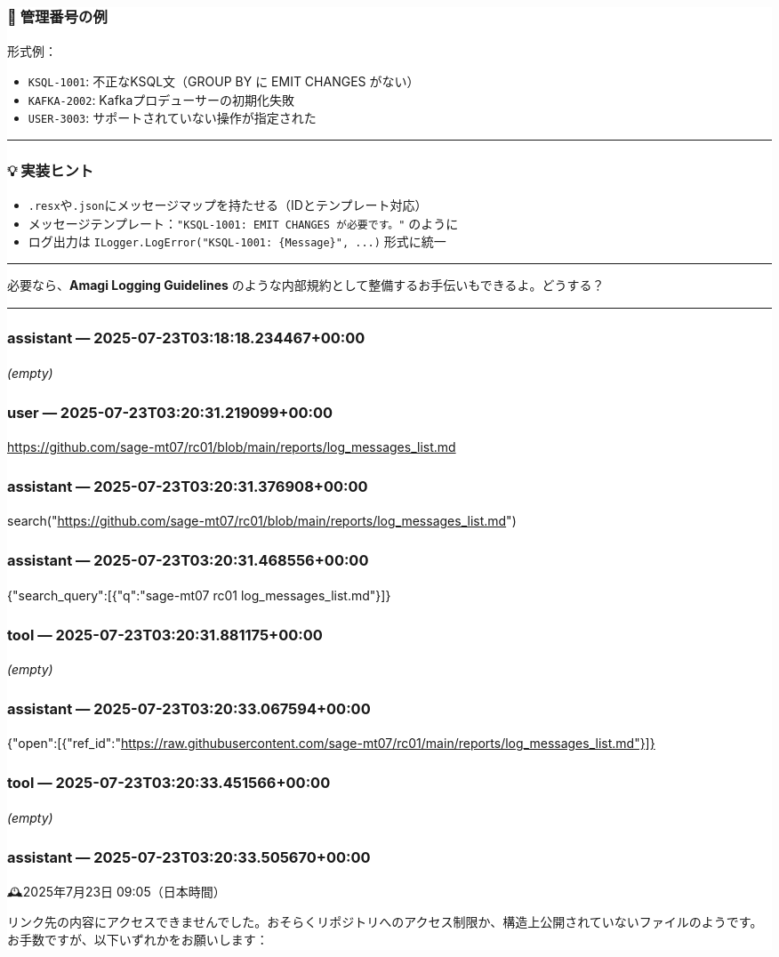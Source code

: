 
### 🔢 **管理番号の例**
形式例：
- `KSQL-1001`: 不正なKSQL文（GROUP BY に EMIT CHANGES がない）
- `KAFKA-2002`: Kafkaプロデューサーの初期化失敗
- `USER-3003`: サポートされていない操作が指定された

---

### 💡 **実装ヒント**
- `.resx`や`.json`にメッセージマップを持たせる（IDとテンプレート対応）
- メッセージテンプレート：`"KSQL-1001: EMIT CHANGES が必要です。"` のように
- ログ出力は `ILogger.LogError("KSQL-1001: {Message}", ...)` 形式に統一

---

必要なら、**Amagi Logging Guidelines** のような内部規約として整備するお手伝いもできるよ。どうする？

---

### assistant — 2025-07-23T03:18:18.234467+00:00

_(empty)_

### user — 2025-07-23T03:20:31.219099+00:00

https://github.com/sage-mt07/rc01/blob/main/reports/log_messages_list.md

### assistant — 2025-07-23T03:20:31.376908+00:00

search("https://github.com/sage-mt07/rc01/blob/main/reports/log_messages_list.md")

### assistant — 2025-07-23T03:20:31.468556+00:00

{"search_query":[{"q":"sage-mt07 rc01 log_messages_list.md"}]}

### tool — 2025-07-23T03:20:31.881175+00:00

_(empty)_

### assistant — 2025-07-23T03:20:33.067594+00:00

{"open":[{"ref_id":"https://raw.githubusercontent.com/sage-mt07/rc01/main/reports/log_messages_list.md"}]}

### tool — 2025-07-23T03:20:33.451566+00:00

_(empty)_

### assistant — 2025-07-23T03:20:33.505670+00:00

🕰️2025年7月23日 09:05（日本時間）

リンク先の内容にアクセスできませんでした。おそらくリポジトリへのアクセス制限か、構造上公開されていないファイルのようです。お手数ですが、以下いずれかをお願いします：
